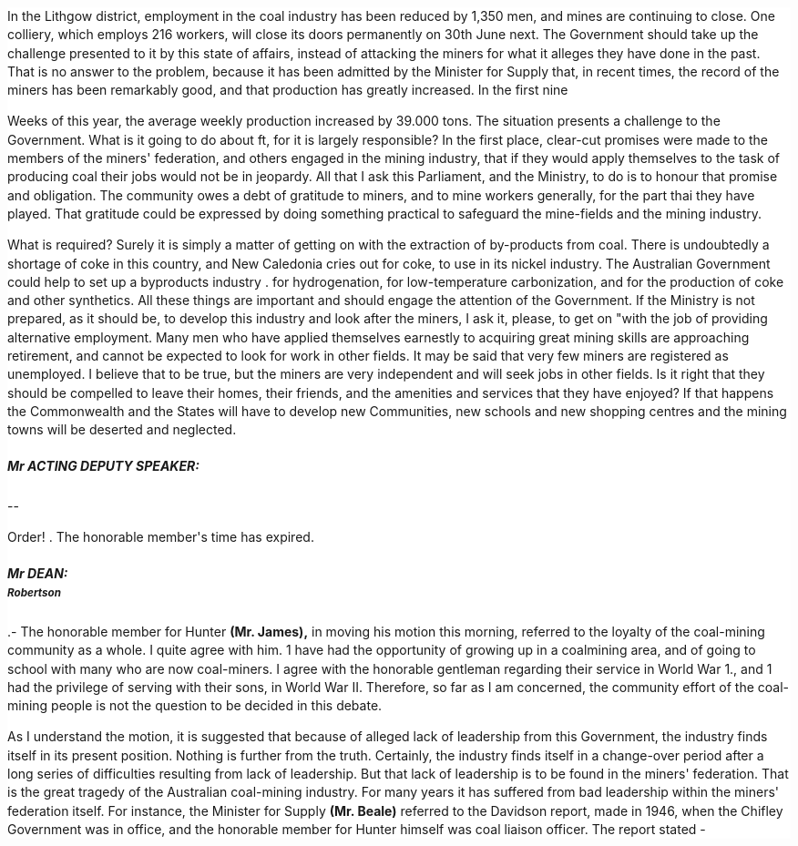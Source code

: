 In the Lithgow district, employment in the coal industry has been reduced by 1,350 men, and mines are continuing to close. One colliery, which employs 216 workers, will close its doors permanently on 30th June next. The Government should take up the challenge presented to it by this state of affairs, instead of attacking the miners for what it alleges they have done in the past. That is no answer to the problem, because it has been admitted by the Minister for Supply that, in recent times, the record of the miners has been remarkably good, and that production has greatly increased. In the first nine 

Weeks  of this year, the average weekly production increased by 39.000 tons. The situation presents a challenge to the Government. What is it going to do about  ft,  for it is largely responsible? In the first place, clear-cut promises were made to the members of the miners' federation, and others engaged in the mining industry, that if they would apply themselves to the task of producing coal their jobs would not be in jeopardy. All that I ask this Parliament, and the Ministry, to do is to honour that promise and obligation. The community owes a debt of gratitude to miners, and to mine workers generally, for the part thai they have played. That gratitude could  be  expressed by doing something practical  to  safeguard the mine-fields and the mining industry. 

What  is  required? Surely it  is  simply a matter of getting on with the extraction of by-products from coal. There is undoubtedly a shortage of coke in this country, and New Caledonia cries out for coke, to use in its nickel industry. The Australian Government could help to set up a byproducts industry . for hydrogenation, for low-temperature carbonization, and for the production of coke and other synthetics. All these things are important and  should  engage the attention of the Government. If the Ministry  is  not prepared, as it  should be,  to develop this industry and look after the miners, I ask it, please, to get on  "with  the job of providing alternative employment. Many men who have applied themselves earnestly to acquiring great mining skills are approaching retirement, and cannot be expected to look for work in other fields. It may be said that very few miners are registered as unemployed. I believe that to be true, but the miners are very independent and will seek jobs in other fields. Is it right that they should be compelled to leave their homes,  their  friends, and the amenities and services that  they have  enjoyed? If that happens the Commonwealth and the States will have to develop new  Communities,  new schools and new shopping centres and the mining towns will be deserted and neglected. 

##### Mr ACTING DEPUTY SPEAKER:

-- 

Order! . The honorable member's time has expired. 

##### Mr DEAN:<br><small class="text-muted">Robertson</small>

.- The honorable member for Hunter  **(Mr. James),**  in moving his motion this morning, referred to the loyalty of the coal-mining community as a whole. I quite agree with him. 1 have had the opportunity of growing up in a coalmining area, and of going to school with many who are now coal-miners. I agree with the honorable gentleman regarding their service in World War 1., and 1 had the privilege of serving with their sons, in World War II. Therefore, so far as I am concerned, the community effort of the coal-mining people is not the question to be decided in this debate. 

As I understand the motion, it is suggested that because of alleged lack of leadership from this Government, the industry finds itself in its present position. Nothing is further from the truth. Certainly, the industry finds itself in a change-over period after a long series of difficulties resulting from lack of leadership. But that lack  of  leadership is to be found in the miners' federation. That is the great tragedy  of  the Australian coal-mining industry. For many years it has suffered from bad leadership within the miners' federation itself. For instance, the Minister for Supply  **(Mr. Beale)**  referred to the Davidson report, made in 1946, when the Chifley Government was in office, and the honorable member for Hunter himself was coal liaison officer. The report stated - 
